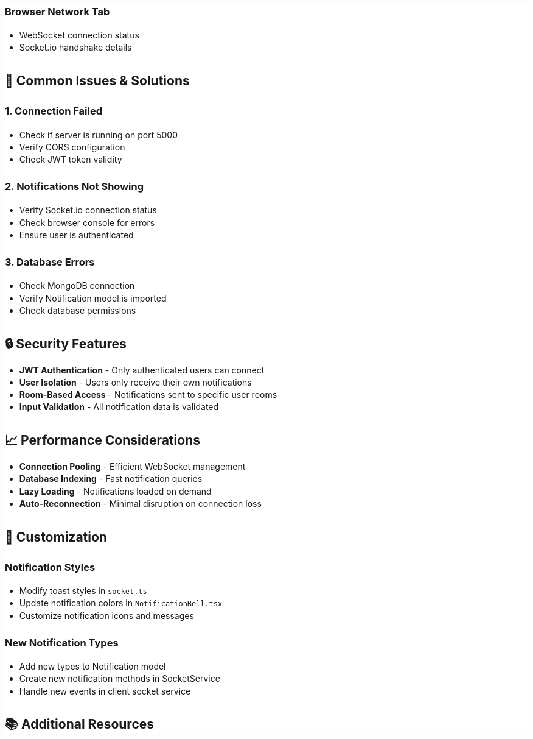 ### **Browser Network Tab**
- WebSocket connection status
- Socket.io handshake details

## 🚨 **Common Issues & Solutions**

### **1. Connection Failed**
- Check if server is running on port 5000
- Verify CORS configuration
- Check JWT token validity

### **2. Notifications Not Showing**
- Verify Socket.io connection status
- Check browser console for errors
- Ensure user is authenticated

### **3. Database Errors**
- Check MongoDB connection
- Verify Notification model is imported
- Check database permissions

## 🔒 **Security Features**

- **JWT Authentication** - Only authenticated users can connect
- **User Isolation** - Users only receive their own notifications
- **Room-Based Access** - Notifications sent to specific user rooms
- **Input Validation** - All notification data is validated

## 📈 **Performance Considerations**

- **Connection Pooling** - Efficient WebSocket management
- **Database Indexing** - Fast notification queries
- **Lazy Loading** - Notifications loaded on demand
- **Auto-Reconnection** - Minimal disruption on connection loss

## 🎨 **Customization**

### **Notification Styles**
- Modify toast styles in `socket.ts`
- Update notification colors in `NotificationBell.tsx`
- Customize notification icons and messages

### **New Notification Types**
- Add new types to Notification model
- Create new notification methods in SocketService
- Handle new events in client socket service

## 📚 **Additional Resources**
